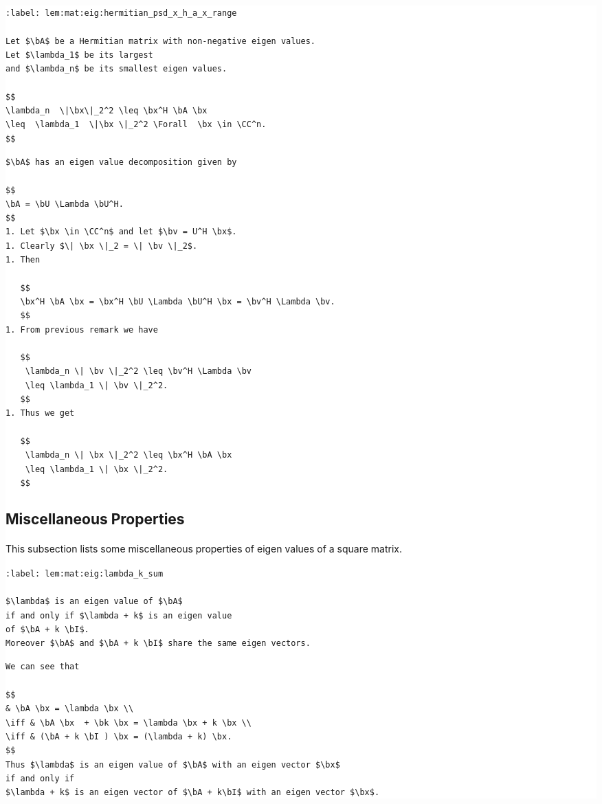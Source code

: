 ````{prf:lemma}
:label: lem:mat:eig:hermitian_psd_x_h_a_x_range

Let $\bA$ be a Hermitian matrix with non-negative eigen values.
Let $\lambda_1$ be its largest
and $\lambda_n$ be its smallest eigen values. 

$$
\lambda_n  \|\bx\|_2^2 \leq \bx^H \bA \bx 
\leq  \lambda_1  \|\bx \|_2^2 \Forall  \bx \in \CC^n.
$$
````
````{prf:proof}
$\bA$ has an eigen value decomposition given by

$$
\bA = \bU \Lambda \bU^H.
$$
1. Let $\bx \in \CC^n$ and let $\bv = U^H \bx$.
1. Clearly $\| \bx \|_2 = \| \bv \|_2$.
1. Then 
   
   $$
   \bx^H \bA \bx = \bx^H \bU \Lambda \bU^H \bx = \bv^H \Lambda \bv.
   $$
1. From previous remark we have
   
   $$
    \lambda_n \| \bv \|_2^2 \leq \bv^H \Lambda \bv 
    \leq \lambda_1 \| \bv \|_2^2.
   $$
1. Thus we get
   
   $$
    \lambda_n \| \bx \|_2^2 \leq \bx^H \bA \bx 
    \leq \lambda_1 \| \bx \|_2^2.
   $$
````
## Miscellaneous Properties
This subsection lists some miscellaneous properties of eigen values of a square matrix.

````{prf:lemma}
:label: lem:mat:eig:lambda_k_sum

$\lambda$ is an eigen value of $\bA$
if and only if $\lambda + k$ is an eigen value
of $\bA + k \bI$.
Moreover $\bA$ and $\bA + k \bI$ share the same eigen vectors.
````
````{prf:proof}
We can see that

$$
& \bA \bx = \lambda \bx \\
\iff & \bA \bx  + \bk \bx = \lambda \bx + k \bx \\
\iff & (\bA + k \bI ) \bx = (\lambda + k) \bx.
$$
Thus $\lambda$ is an eigen value of $\bA$ with an eigen vector $\bx$
if and only if
$\lambda + k$ is an eigen vector of $\bA + k\bI$ with an eigen vector $\bx$.
````
